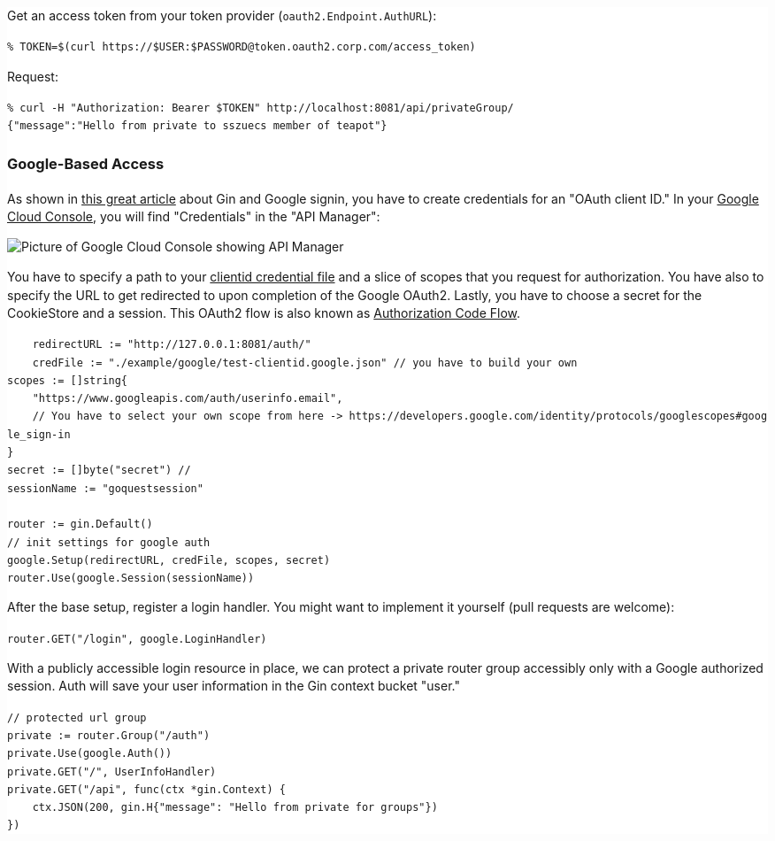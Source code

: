 Get an access token from your token provider (```oauth2.Endpoint.AuthURL```):

    % TOKEN=$(curl https://$USER:$PASSWORD@token.oauth2.corp.com/access_token)

Request:

    % curl -H "Authorization: Bearer $TOKEN" http://localhost:8081/api/privateGroup/
    {"message":"Hello from private to sszuecs member of teapot"}

### Google-Based Access

As shown in [this great article](http://skarlso.github.io/2016/06/12/google-signin-with-go/) about Gin and Google signin, you have to create credentials for an "OAuth client ID." In your [Google Cloud Console](https://console.cloud.google.com), you will find "Credentials" in the "API Manager":

![Picture of Google Cloud Console showing API Manager](https://github.com/zalando/gin-oauth2/blob/feature/google-oauth/doc/gcp-credentials.png?raw=true)

You have to specify a path to your [clientid credential file](./example/google/test-clientid.google.json) and a slice of
scopes that you request for authorization.
You have also to specify the URL to get redirected to upon completion of the Google OAuth2.
Lastly, you have to choose a secret for the CookieStore and a session.
This OAuth2 flow is also known as [Authorization Code Flow](https://tools.ietf.org/html/rfc6749#section-4.1).

        redirectURL := "http://127.0.0.1:8081/auth/"
        credFile := "./example/google/test-clientid.google.json" // you have to build your own
	scopes := []string{
		"https://www.googleapis.com/auth/userinfo.email",
		// You have to select your own scope from here -> https://developers.google.com/identity/protocols/googlescopes#google_sign-in
	}
	secret := []byte("secret") //
	sessionName := "goquestsession"

	router := gin.Default()
	// init settings for google auth
	google.Setup(redirectURL, credFile, scopes, secret)
	router.Use(google.Session(sessionName))


After the base setup, register a login handler. You might want to implement it yourself (pull requests are welcome):

	router.GET("/login", google.LoginHandler)

With a publicly accessible login resource in place, we can protect a private router group accessibly only with a Google authorized session. Auth will save your user information in the Gin context bucket "user."

	// protected url group
	private := router.Group("/auth")
	private.Use(google.Auth())
	private.GET("/", UserInfoHandler)
	private.GET("/api", func(ctx *gin.Context) {
		ctx.JSON(200, gin.H{"message": "Hello from private for groups"})
	})
